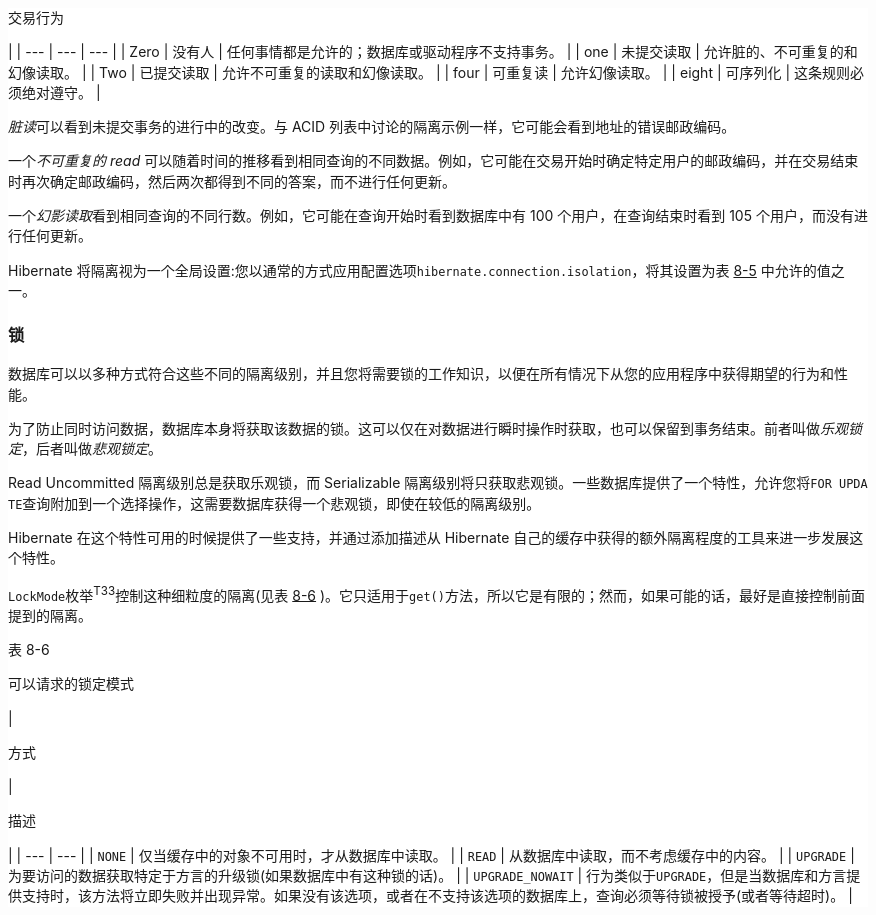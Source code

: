 交易行为

 |
| --- | --- | --- |
| Zero | 没有人 | 任何事情都是允许的；数据库或驱动程序不支持事务。 |
| one | 未提交读取 | 允许脏的、不可重复的和幻像读取。 |
| Two | 已提交读取 | 允许不可重复的读取和幻像读取。 |
| four | 可重复读 | 允许幻像读取。 |
| eight | 可序列化 | 这条规则必须绝对遵守。 |

*脏读*可以看到未提交事务的进行中的改变。与 ACID 列表中讨论的隔离示例一样，它可能会看到地址的错误邮政编码。

一个*不可重复的 read* 可以随着时间的推移看到相同查询的不同数据。例如，它可能在交易开始时确定特定用户的邮政编码，并在交易结束时再次确定邮政编码，然后两次都得到不同的答案，而不进行任何更新。

一个*幻影读取*看到相同查询的不同行数。例如，它可能在查询开始时看到数据库中有 100 个用户，在查询结束时看到 105 个用户，而没有进行任何更新。

Hibernate 将隔离视为一个全局设置:您以通常的方式应用配置选项`hibernate.connection.isolation`，将其设置为表 [8-5](#Tab5) 中允许的值之一。

### 锁

数据库可以以多种方式符合这些不同的隔离级别，并且您将需要锁的工作知识，以便在所有情况下从您的应用程序中获得期望的行为和性能。

为了防止同时访问数据，数据库本身将获取该数据的锁。这可以仅在对数据进行瞬时操作时获取，也可以保留到事务结束。前者叫做*乐观锁定*，后者叫做*悲观锁定*。

Read Uncommitted 隔离级别总是获取乐观锁，而 Serializable 隔离级别将只获取悲观锁。一些数据库提供了一个特性，允许您将`FOR UPDATE`查询附加到一个选择操作，这需要数据库获得一个悲观锁，即使在较低的隔离级别。

Hibernate 在这个特性可用的时候提供了一些支持，并通过添加描述从 Hibernate 自己的缓存中获得的额外隔离程度的工具来进一步发展这个特性。

`LockMode`枚举<sup>T33</sup>控制这种细粒度的隔离(见表 [8-6](#Tab6) )。它只适用于`get()`方法，所以它是有限的；然而，如果可能的话，最好是直接控制前面提到的隔离。

表 8-6

可以请求的锁定模式

<colgroup><col class="tcol1 align-left"> <col class="tcol2 align-left"></colgroup> 
| 

方式

 | 

描述

 |
| --- | --- |
| `NONE` | 仅当缓存中的对象不可用时，才从数据库中读取。 |
| `READ` | 从数据库中读取，而不考虑缓存中的内容。 |
| `UPGRADE` | 为要访问的数据获取特定于方言的升级锁(如果数据库中有这种锁的话)。 |
| `UPGRADE_NOWAIT` | 行为类似于`UPGRADE`，但是当数据库和方言提供支持时，该方法将立即失败并出现异常。如果没有该选项，或者在不支持该选项的数据库上，查询必须等待锁被授予(或者等待超时)。 |
